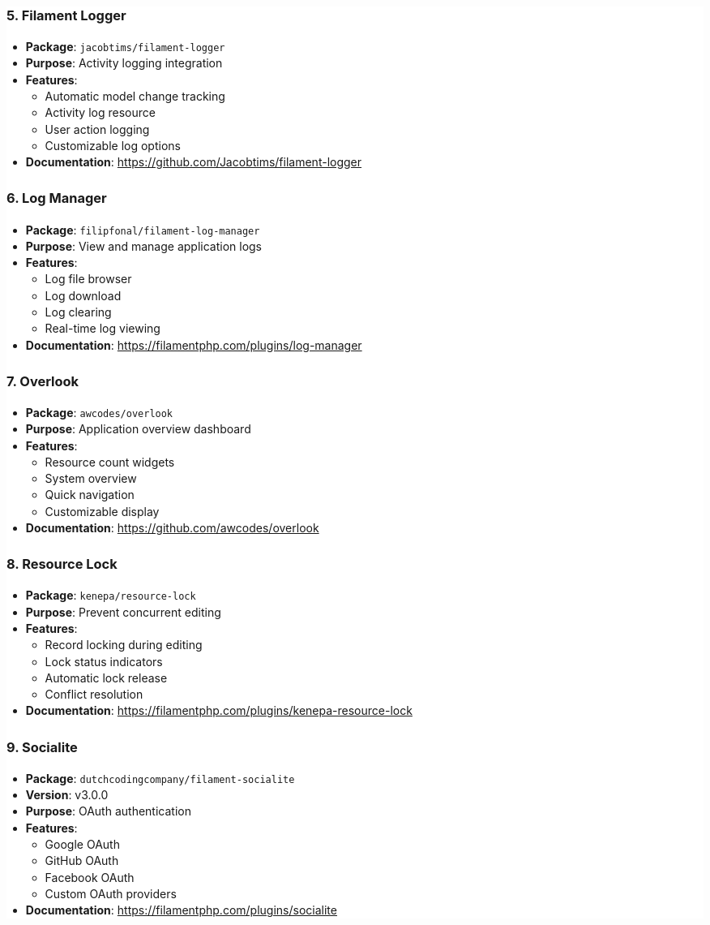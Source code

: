 ### 5. Filament Logger
- **Package**: `jacobtims/filament-logger`
- **Purpose**: Activity logging integration
- **Features**:
  - Automatic model change tracking
  - Activity log resource
  - User action logging
  - Customizable log options
- **Documentation**: https://github.com/Jacobtims/filament-logger

### 6. Log Manager
- **Package**: `filipfonal/filament-log-manager`
- **Purpose**: View and manage application logs
- **Features**:
  - Log file browser
  - Log download
  - Log clearing
  - Real-time log viewing
- **Documentation**: https://filamentphp.com/plugins/log-manager

### 7. Overlook
- **Package**: `awcodes/overlook`
- **Purpose**: Application overview dashboard
- **Features**:
  - Resource count widgets
  - System overview
  - Quick navigation
  - Customizable display
- **Documentation**: https://github.com/awcodes/overlook

### 8. Resource Lock
- **Package**: `kenepa/resource-lock`
- **Purpose**: Prevent concurrent editing
- **Features**:
  - Record locking during editing
  - Lock status indicators
  - Automatic lock release
  - Conflict resolution
- **Documentation**: https://filamentphp.com/plugins/kenepa-resource-lock

### 9. Socialite
- **Package**: `dutchcodingcompany/filament-socialite`
- **Version**: v3.0.0
- **Purpose**: OAuth authentication
- **Features**:
  - Google OAuth
  - GitHub OAuth
  - Facebook OAuth
  - Custom OAuth providers
- **Documentation**: https://filamentphp.com/plugins/socialite
